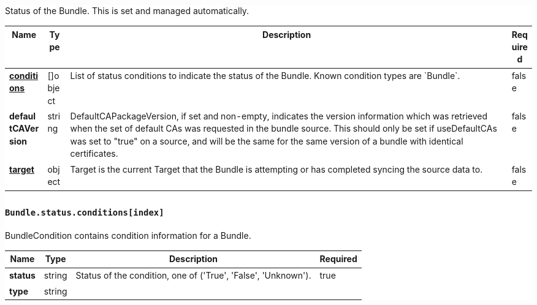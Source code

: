 
Status of the Bundle. This is set and managed automatically.

<table>
    <thead>
        <tr>
            <th>Name</th>
            <th>Type</th>
            <th>Description</th>
            <th>Required</th>
        </tr>
    </thead>
    <tbody><tr>
        <td><b><a href="#bundlestatusconditionsindex">conditions</a></b></td>
        <td>[]object</td>
        <td>
          List of status conditions to indicate the status of the Bundle. Known condition types are `Bundle`.<br/>
        </td>
        <td>false</td>
      </tr><tr>
        <td><b>defaultCAVersion</b></td>
        <td>string</td>
        <td>
          DefaultCAPackageVersion, if set and non-empty, indicates the version information which was retrieved when the set of default CAs was requested in the bundle source. This should only be set if useDefaultCAs was set to "true" on a source, and will be the same for the same version of a bundle with identical certificates.<br/>
        </td>
        <td>false</td>
      </tr><tr>
        <td><b><a href="#bundlestatustarget">target</a></b></td>
        <td>object</td>
        <td>
          Target is the current Target that the Bundle is attempting or has completed syncing the source data to.<br/>
        </td>
        <td>false</td>
      </tr></tbody>
</table>


### `Bundle.status.conditions[index]`


BundleCondition contains condition information for a Bundle.

<table>
    <thead>
        <tr>
            <th>Name</th>
            <th>Type</th>
            <th>Description</th>
            <th>Required</th>
        </tr>
    </thead>
    <tbody><tr>
        <td><b>status</b></td>
        <td>string</td>
        <td>
          Status of the condition, one of ('True', 'False', 'Unknown').<br/>
        </td>
        <td>true</td>
      </tr><tr>
        <td><b>type</b></td>
        <td>string</td>